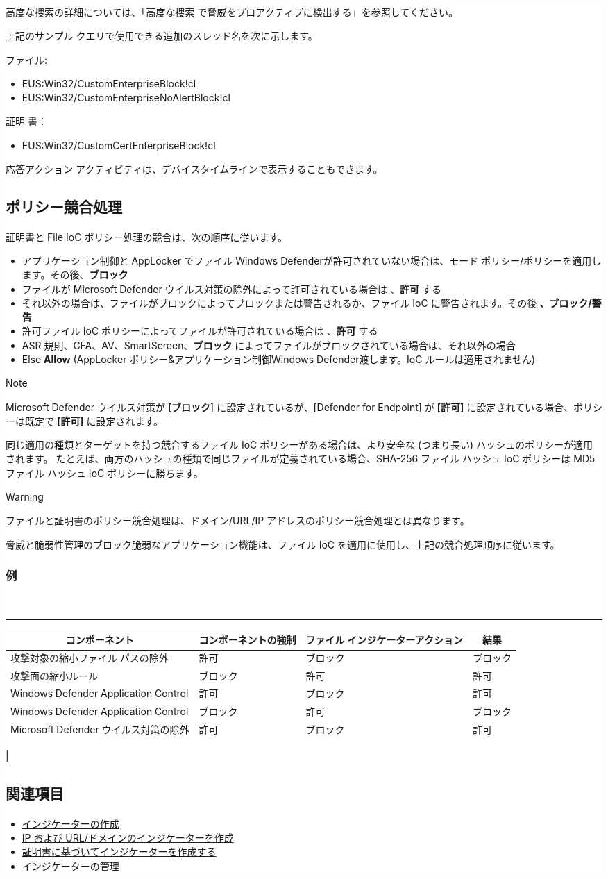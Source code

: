 高度な捜索の詳細については、「高度な捜索 [で脅威をプロアクティブに検出する](advanced-hunting-overview.md)」を参照してください。

上記のサンプル クエリで使用できる追加のスレッド名を次に示します。

ファイル:

- EUS:Win32/CustomEnterpriseBlock!cl
- EUS:Win32/CustomEnterpriseNoAlertBlock!cl

証明 書：

- EUS:Win32/CustomCertEnterpriseBlock!cl

応答アクション アクティビティは、デバイスタイムラインで表示することもできます。

## <a name="policy-conflict-handling"></a>ポリシー競合処理

証明書と File IoC ポリシー処理の競合は、次の順序に従います。

- アプリケーション制御と AppLocker でファイル Windows Defenderが許可されていない場合は、モード ポリシー/ポリシーを適用します。その後、**ブロック**
- ファイルが Microsoft Defender ウイルス対策の除外によって許可されている場合は 、**許可** する
- それ以外の場合は、ファイルがブロックによってブロックまたは警告されるか、ファイル IoC に警告されます。その後 **、ブロック/警告**
- 許可ファイル IoC ポリシーによってファイルが許可されている場合は 、**許可** する
- ASR 規則、CFA、AV、SmartScreen、**ブロック** によってファイルがブロックされている場合は、それ以外の場合
- Else **Allow** (AppLocker ポリシー&アプリケーション制御Windows Defender渡します。IoC ルールは適用されません)

>[!NOTE]
> Microsoft Defender ウイルス対策が **[ブロック**] に設定されているが、[Defender for Endpoint] が **[許可]** に設定されている場合、ポリシーは既定で **[許可]** に設定されます。

同じ適用の種類とターゲットを持つ競合するファイル IoC ポリシーがある場合は、より安全な (つまり長い) ハッシュのポリシーが適用されます。 たとえば、両方のハッシュの種類で同じファイルが定義されている場合、SHA-256 ファイル ハッシュ IoC ポリシーは MD5 ファイル ハッシュ IoC ポリシーに勝ちます。

> [!WARNING]
> ファイルと証明書のポリシー競合処理は、ドメイン/URL/IP アドレスのポリシー競合処理とは異なります。

脅威と脆弱性管理のブロック脆弱なアプリケーション機能は、ファイル IoC を適用に使用し、上記の競合処理順序に従います。

### <a name="examples"></a>例

<br>

****

|コンポーネント|コンポーネントの強制|ファイル インジケーターアクション|結果|
|---|---|---|---|
|攻撃対象の縮小ファイル パスの除外|許可|ブロック|ブロック|
|攻撃面の縮小ルール|ブロック|許可|許可|
|Windows Defender Application Control|許可|ブロック|許可|
|Windows Defender Application Control|ブロック|許可|ブロック|
|Microsoft Defender ウイルス対策の除外|許可|ブロック|許可|
|

## <a name="see-also"></a>関連項目

- [インジケーターの作成](manage-indicators.md)
- [IP および URL/ドメインのインジケーターを作成](indicator-ip-domain.md)
- [証明書に基づいてインジケーターを作成する](indicator-certificates.md)
- [インジケーターの管理](indicator-manage.md)
